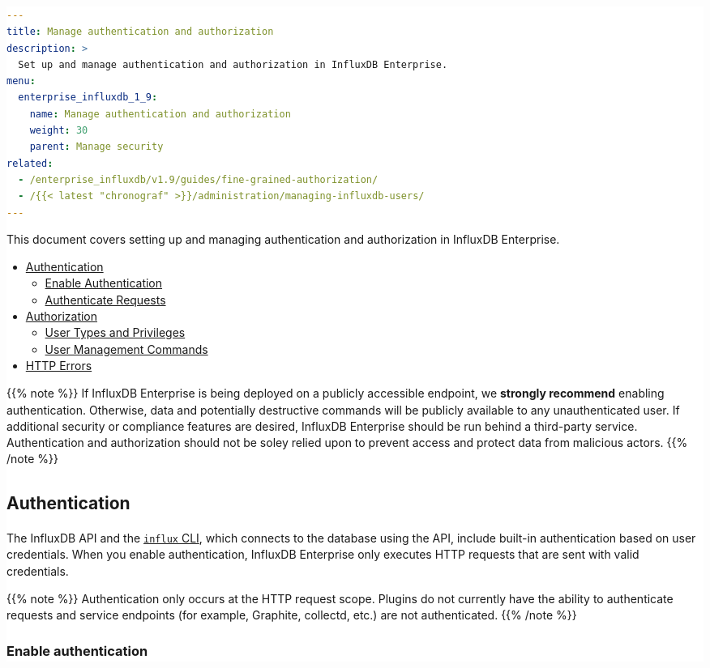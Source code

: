 ```yaml
---
title: Manage authentication and authorization
description: >
  Set up and manage authentication and authorization in InfluxDB Enterprise.
menu:
  enterprise_influxdb_1_9:
    name: Manage authentication and authorization
    weight: 30
    parent: Manage security
related:
  - /enterprise_influxdb/v1.9/guides/fine-grained-authorization/
  - /{{< latest "chronograf" >}}/administration/managing-influxdb-users/
---
```


This document covers setting up and managing authentication and authorization in InfluxDB Enterprise.

- [Authentication](#authentication)
  - [Enable Authentication](#enable-authentication)
  - [Authenticate Requests](#authenticate-requests)
- [Authorization](#authorization)
  - [User Types and Privileges](#user-types-and-privileges)
  - [User Management Commands](#user-management-commands)
- [HTTP Errors](#authentication-and-authorization-http-errors)

{{% note %}}
If InfluxDB Enterprise is being deployed on a publicly accessible endpoint,
we **strongly recommend** enabling authentication.
Otherwise, data and potentially destructive commands will be publicly available to any unauthenticated user.
If additional security or compliance features are desired,
InfluxDB Enterprise should be run behind a third-party service.
Authentication and authorization should not be soley relied upon
to prevent access and protect data from malicious actors.
{{% /note %}}

## Authentication

The InfluxDB API and the [`influx` CLI](/enterprise_influxdb/v1.9/tools/influx-cli/),
which connects to the database using the API,
include built-in authentication based on user credentials.
When you enable authentication,
InfluxDB Enterprise only executes HTTP requests that are sent with valid credentials.

{{% note %}}
Authentication only occurs at the HTTP request scope.
Plugins do not currently have the ability to authenticate requests and service
endpoints (for example, Graphite, collectd, etc.) are not authenticated.
{{% /note %}}

### Enable authentication
